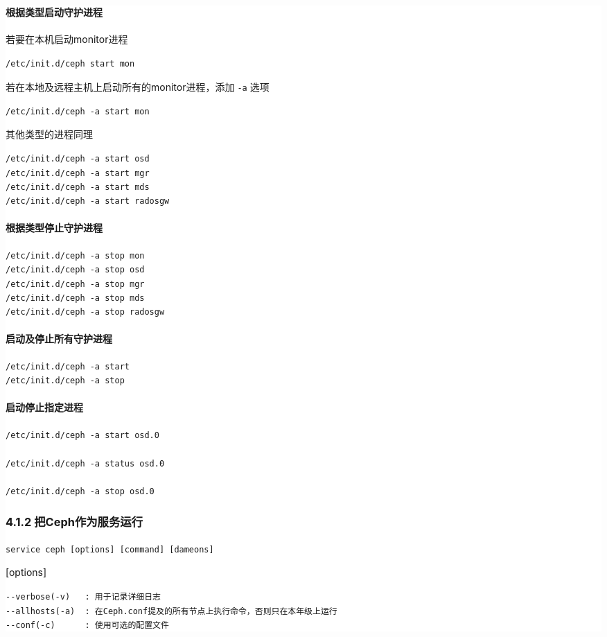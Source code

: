 #### 根据类型启动守护进程

若要在本机启动monitor进程

```shell
/etc/init.d/ceph start mon
```

若在本地及远程主机上启动所有的monitor进程，添加 `-a` 选项

```shell
/etc/init.d/ceph -a start mon
```

其他类型的进程同理

```shell
/etc/init.d/ceph -a start osd
/etc/init.d/ceph -a start mgr
/etc/init.d/ceph -a start mds
/etc/init.d/ceph -a start radosgw
```

#### 根据类型停止守护进程

```shell
/etc/init.d/ceph -a stop mon
/etc/init.d/ceph -a stop osd
/etc/init.d/ceph -a stop mgr
/etc/init.d/ceph -a stop mds
/etc/init.d/ceph -a stop radosgw
```

#### 启动及停止所有守护进程

```shell
/etc/init.d/ceph -a start
/etc/init.d/ceph -a stop
```

#### 启动停止指定进程

```shell
/etc/init.d/ceph -a start osd.0

/etc/init.d/ceph -a status osd.0

/etc/init.d/ceph -a stop osd.0
```

### 4.1.2 把Ceph作为服务运行

```shell
service ceph [options] [command] [dameons]
```

[options]

```shell
--verbose(-v)	: 用于记录详细日志
--allhosts(-a)	: 在Ceph.conf提及的所有节点上执行命令，否则只在本年级上运行
--conf(-c)		: 使用可选的配置文件
```
